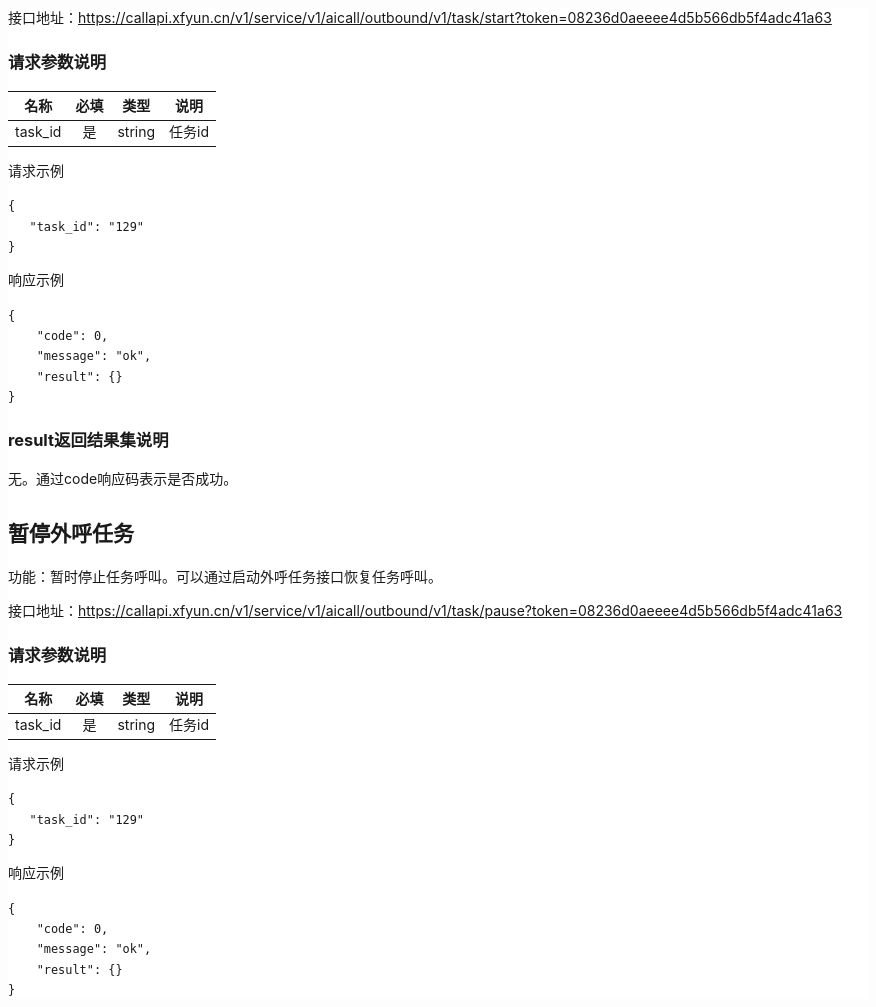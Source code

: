 接口地址：https://callapi.xfyun.cn/v1/service/v1/aicall/outbound/v1/task/start?token=08236d0aeeee4d5b566db5f4adc41a63   


### 请求参数说明
名称| 必填|类型|说明
---|:-:|:-:|:-:
task_id|是|string|任务id

请求示例
~~~
{
   "task_id": "129"
}
~~~

响应示例

~~~
{
    "code": 0,  
    "message": "ok",  
    "result": {}     
}
~~~ 

### result返回结果集说明
无。通过code响应码表示是否成功。


## 暂停外呼任务
功能：暂时停止任务呼叫。可以通过启动外呼任务接口恢复任务呼叫。

接口地址：https://callapi.xfyun.cn/v1/service/v1/aicall/outbound/v1/task/pause?token=08236d0aeeee4d5b566db5f4adc41a63   

### 请求参数说明
名称| 必填|类型|说明
---|:-:|:-:|:-:
task_id|是|string|任务id

请求示例
~~~
{
   "task_id": "129"
}
~~~

响应示例

~~~
{
    "code": 0,  
    "message": "ok",  
    "result": {}     
}
~~~ 
